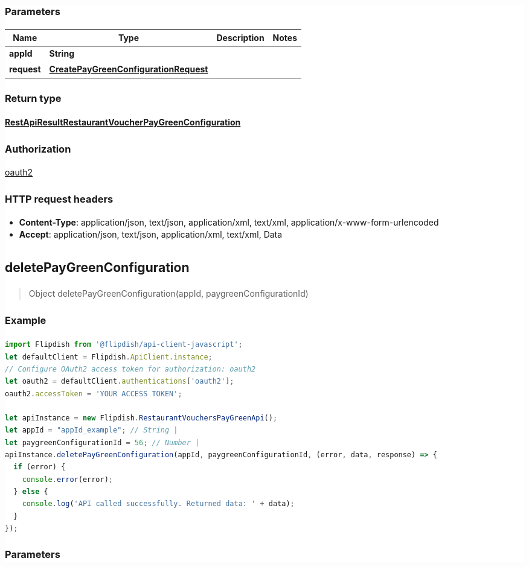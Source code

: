### Parameters


Name | Type | Description  | Notes
------------- | ------------- | ------------- | -------------
 **appId** | **String**|  | 
 **request** | [**CreatePayGreenConfigurationRequest**](CreatePayGreenConfigurationRequest.md)|  | 

### Return type

[**RestApiResultRestaurantVoucherPayGreenConfiguration**](RestApiResultRestaurantVoucherPayGreenConfiguration.md)

### Authorization

[oauth2](../README.md#oauth2)

### HTTP request headers

- **Content-Type**: application/json, text/json, application/xml, text/xml, application/x-www-form-urlencoded
- **Accept**: application/json, text/json, application/xml, text/xml, Data


## deletePayGreenConfiguration

> Object deletePayGreenConfiguration(appId, paygreenConfigurationId)



### Example

```javascript
import Flipdish from '@flipdish/api-client-javascript';
let defaultClient = Flipdish.ApiClient.instance;
// Configure OAuth2 access token for authorization: oauth2
let oauth2 = defaultClient.authentications['oauth2'];
oauth2.accessToken = 'YOUR ACCESS TOKEN';

let apiInstance = new Flipdish.RestaurantVouchersPayGreenApi();
let appId = "appId_example"; // String | 
let paygreenConfigurationId = 56; // Number | 
apiInstance.deletePayGreenConfiguration(appId, paygreenConfigurationId, (error, data, response) => {
  if (error) {
    console.error(error);
  } else {
    console.log('API called successfully. Returned data: ' + data);
  }
});
```

### Parameters
